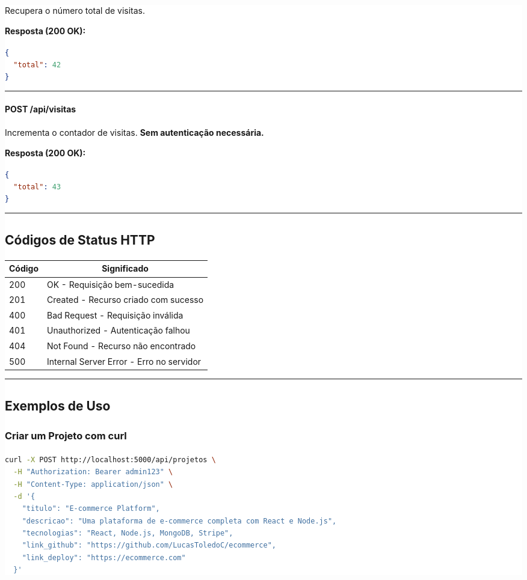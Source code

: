 Recupera o número total de visitas.

**Resposta (200 OK):**
```json
{
  "total": 42
}
```

---

#### POST /api/visitas

Incrementa o contador de visitas. **Sem autenticação necessária.**

**Resposta (200 OK):**
```json
{
  "total": 43
}
```

---

## Códigos de Status HTTP

| Código | Significado |
|--------|-------------|
| 200 | OK - Requisição bem-sucedida |
| 201 | Created - Recurso criado com sucesso |
| 400 | Bad Request - Requisição inválida |
| 401 | Unauthorized - Autenticação falhou |
| 404 | Not Found - Recurso não encontrado |
| 500 | Internal Server Error - Erro no servidor |

---

## Exemplos de Uso

### Criar um Projeto com curl

```bash
curl -X POST http://localhost:5000/api/projetos \
  -H "Authorization: Bearer admin123" \
  -H "Content-Type: application/json" \
  -d '{
    "titulo": "E-commerce Platform",
    "descricao": "Uma plataforma de e-commerce completa com React e Node.js",
    "tecnologias": "React, Node.js, MongoDB, Stripe",
    "link_github": "https://github.com/LucasToledoC/ecommerce",
    "link_deploy": "https://ecommerce.com"
  }'
```
